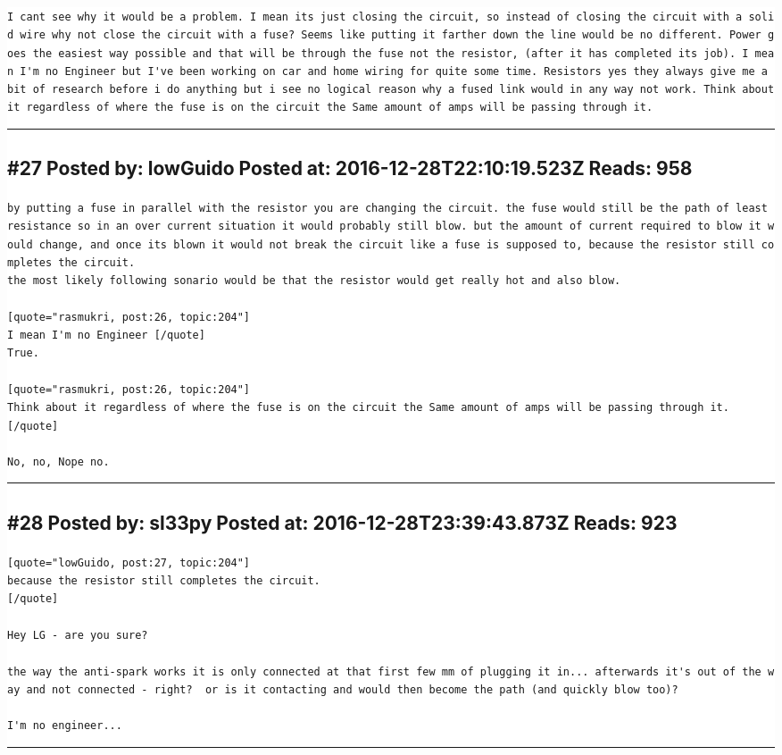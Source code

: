 ```
I cant see why it would be a problem. I mean its just closing the circuit, so instead of closing the circuit with a solid wire why not close the circuit with a fuse? Seems like putting it farther down the line would be no different. Power goes the easiest way possible and that will be through the fuse not the resistor, (after it has completed its job). I mean I'm no Engineer but I've been working on car and home wiring for quite some time. Resistors yes they always give me a bit of research before i do anything but i see no logical reason why a fused link would in any way not work. Think about it regardless of where the fuse is on the circuit the Same amount of amps will be passing through it.
```

---
## \#27 Posted by: lowGuido Posted at: 2016-12-28T22:10:19.523Z Reads: 958

```
by putting a fuse in parallel with the resistor you are changing the circuit. the fuse would still be the path of least resistance so in an over current situation it would probably still blow. but the amount of current required to blow it would change, and once its blown it would not break the circuit like a fuse is supposed to, because the resistor still completes the circuit. 
the most likely following sonario would be that the resistor would get really hot and also blow.

[quote="rasmukri, post:26, topic:204"]
I mean I'm no Engineer [/quote]
True.

[quote="rasmukri, post:26, topic:204"]
Think about it regardless of where the fuse is on the circuit the Same amount of amps will be passing through it.
[/quote]

No, no, Nope no.
```

---
## \#28 Posted by: sl33py Posted at: 2016-12-28T23:39:43.873Z Reads: 923

```
[quote="lowGuido, post:27, topic:204"]
because the resistor still completes the circuit.
[/quote]

Hey LG - are you sure?

the way the anti-spark works it is only connected at that first few mm of plugging it in... afterwards it's out of the way and not connected - right?  or is it contacting and would then become the path (and quickly blow too)?

I'm no engineer...
```

---

  [1]: http://www.electric-skateboard.builders/t/diy-anti-spark-bullet-connectors/950/1